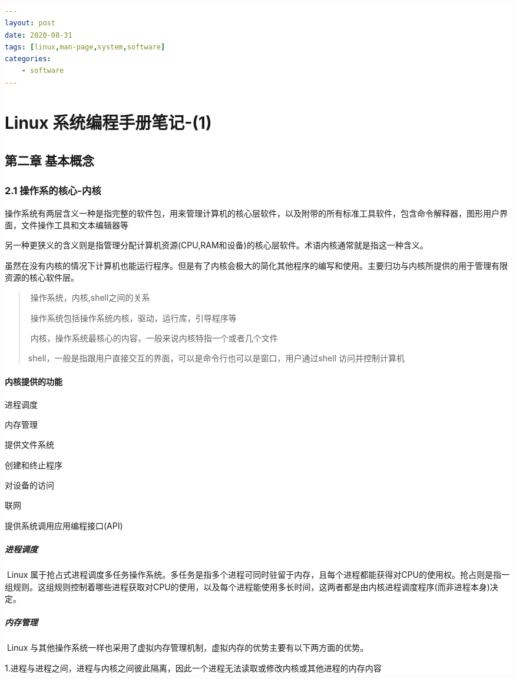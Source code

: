 ```yaml
---
layout: post
date: 2020-08-31
tags: [linux,man-page,system,software]
categories:
    - software
---
```

# Linux 系统编程手册笔记-(1)

## 第二章 基本概念

### 2.1 操作系的核心-内核

​	操作系统有两层含义一种是指完整的软件包，用来管理计算机的核心层软件，以及附带的所有标准工具软件，包含命令解释器，图形用户界面，文件操作工具和文本编辑器等

​	另一种更狭义的含义则是指管理分配计算机资源(CPU,RAM和设备)的核心层软件。术语内核通常就是指这一种含义。

​	虽然在没有内核的情况下计算机也能运行程序。但是有了内核会极大的简化其他程序的编写和使用。主要归功与内核所提供的用于管理有限资源的核心软件层。

> ​	操作系统，内核,shell之间的关系
>
> ​		操作系统包括操作系统内核，驱动，运行库，引导程序等
>
> ​		内核，操作系统最核心的内容，一般来说内核特指一个或者几个文件
>
> ​		shell，一般是指跟用户直接交互的界面，可以是命令行也可以是窗口，用户通过shell 访问并控制计算机

#### 内核提供的功能

进程调度

内存管理

提供文件系统

创建和终止程序

对设备的访问

联网

提供系统调用应用编程接口(API)


##### 进程调度

​	Linux 属于抢占式进程调度多任务操作系统。多任务是指多个进程可同时驻留于内存，且每个进程都能获得对CPU的使用权。抢占则是指一组规则。这组规则控制着哪些进程获取对CPU的使用，以及每个进程能使用多长时间，这两者都是由内核进程调度程序(而非进程本身)决定。

##### 内存管理

​	Linux 与其他操作系统一样也采用了虚拟内存管理机制，虚拟内存的优势主要有以下两方面的优势。

​		1.进程与进程之间，进程与内核之间彼此隔离，因此一个进程无法读取或修改内核或其他进程的内存内容
